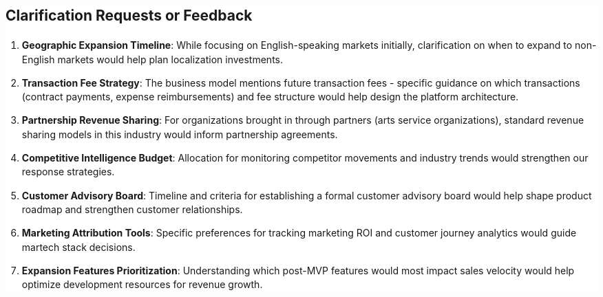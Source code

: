 ## Clarification Requests or Feedback

1. **Geographic Expansion Timeline**: While focusing on English-speaking markets initially, clarification on when to expand to non-English markets would help plan localization investments.

2. **Transaction Fee Strategy**: The business model mentions future transaction fees - specific guidance on which transactions (contract payments, expense reimbursements) and fee structure would help design the platform architecture.

3. **Partnership Revenue Sharing**: For organizations brought in through partners (arts service organizations), standard revenue sharing models in this industry would inform partnership agreements.

4. **Competitive Intelligence Budget**: Allocation for monitoring competitor movements and industry trends would strengthen our response strategies.

5. **Customer Advisory Board**: Timeline and criteria for establishing a formal customer advisory board would help shape product roadmap and strengthen customer relationships.

6. **Marketing Attribution Tools**: Specific preferences for tracking marketing ROI and customer journey analytics would guide martech stack decisions.

7. **Expansion Features Prioritization**: Understanding which post-MVP features would most impact sales velocity would help optimize development resources for revenue growth.